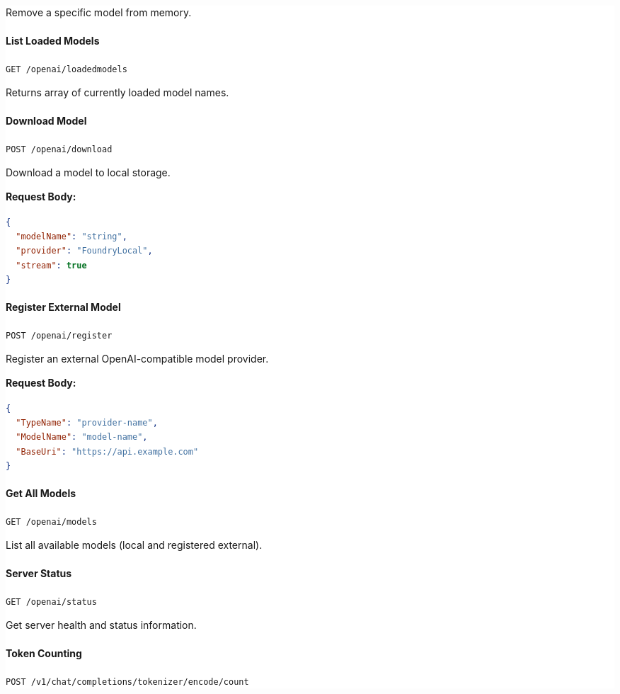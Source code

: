 Remove a specific model from memory.

#### List Loaded Models
```http
GET /openai/loadedmodels
```

Returns array of currently loaded model names.

#### Download Model
```http
POST /openai/download
```

Download a model to local storage.

**Request Body:**
```json
{
  "modelName": "string",
  "provider": "FoundryLocal",
  "stream": true
}
```

#### Register External Model
```http
POST /openai/register
```

Register an external OpenAI-compatible model provider.

**Request Body:**
```json
{
  "TypeName": "provider-name",
  "ModelName": "model-name",
  "BaseUri": "https://api.example.com"
}
```

#### Get All Models
```http
GET /openai/models
```

List all available models (local and registered external).

#### Server Status
```http
GET /openai/status
```

Get server health and status information.

#### Token Counting
```http
POST /v1/chat/completions/tokenizer/encode/count
```
